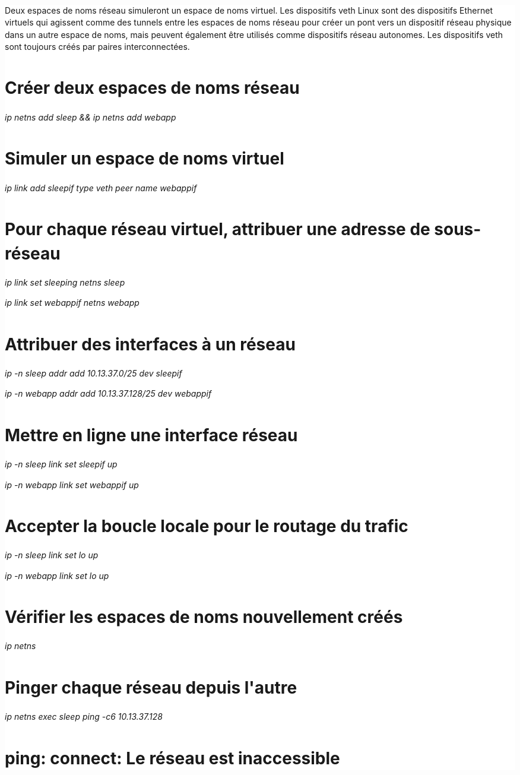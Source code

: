 Deux espaces de noms réseau simuleront un espace de noms virtuel. Les dispositifs veth Linux sont des dispositifs Ethernet virtuels qui agissent comme des tunnels entre les espaces de noms réseau pour créer un pont vers un dispositif réseau physique dans un autre espace de noms, mais peuvent également être utilisés comme dispositifs réseau autonomes. Les dispositifs veth sont toujours créés par paires interconnectées.

# Créer deux espaces de noms réseau

_ip netns add sleep && ip netns add webapp_

# Simuler un espace de noms virtuel

_ip link add sleepif type veth peer name webappif_

# Pour chaque réseau virtuel, attribuer une adresse de sous-réseau

_ip link set sleeping netns sleep_

_ip link set webappif netns webapp_

# Attribuer des interfaces à un réseau

_ip -n sleep addr add 10.13.37.0/25 dev sleepif_

_ip -n webapp addr add 10.13.37.128/25 dev webappif_

# Mettre en ligne une interface réseau

_ip -n sleep link set sleepif up_

_ip -n webapp link set webappif up_

# Accepter la boucle locale pour le routage du trafic

_ip -n sleep link set lo up_

_ip -n webapp link set lo up_

# Vérifier les espaces de noms nouvellement créés

_ip netns_

# Pinger chaque réseau depuis l'autre

_ip netns exec sleep ping -c6 10.13.37.128_

# ping: connect: Le réseau est inaccessible
